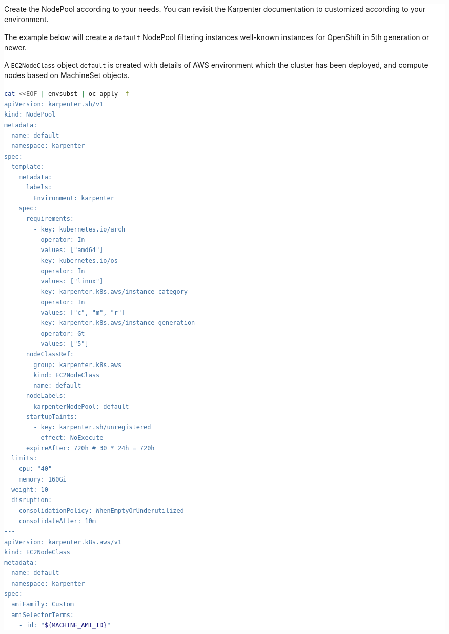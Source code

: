 Create the NodePool according to your needs. You can revisit
the Karpenter documentation to customized according to your
environment.

The example below will create a `default` NodePool filtering
instances well-known instances for OpenShift in 5th generation
or newer.

A `EC2NodeClass` object `default` is created with
details of AWS environment which the cluster has been deployed,
and compute nodes based on MachineSet objects.

```sh
cat <<EOF | envsubst | oc apply -f -
apiVersion: karpenter.sh/v1
kind: NodePool
metadata:
  name: default
  namespace: karpenter
spec:
  template:
    metadata:
      labels:
        Environment: karpenter
    spec:
      requirements:
        - key: kubernetes.io/arch
          operator: In
          values: ["amd64"]
        - key: kubernetes.io/os
          operator: In
          values: ["linux"]
        - key: karpenter.k8s.aws/instance-category
          operator: In
          values: ["c", "m", "r"]
        - key: karpenter.k8s.aws/instance-generation
          operator: Gt
          values: ["5"]
      nodeClassRef:
        group: karpenter.k8s.aws
        kind: EC2NodeClass
        name: default
      nodeLabels:
        karpenterNodePool: default
      startupTaints:
        - key: karpenter.sh/unregistered
          effect: NoExecute
      expireAfter: 720h # 30 * 24h = 720h
  limits:
    cpu: "40"
    memory: 160Gi
  weight: 10
  disruption:
    consolidationPolicy: WhenEmptyOrUnderutilized
    consolidateAfter: 10m
---
apiVersion: karpenter.k8s.aws/v1
kind: EC2NodeClass
metadata:
  name: default
  namespace: karpenter
spec:
  amiFamily: Custom
  amiSelectorTerms:
    - id: "${MACHINE_AMI_ID}"
```